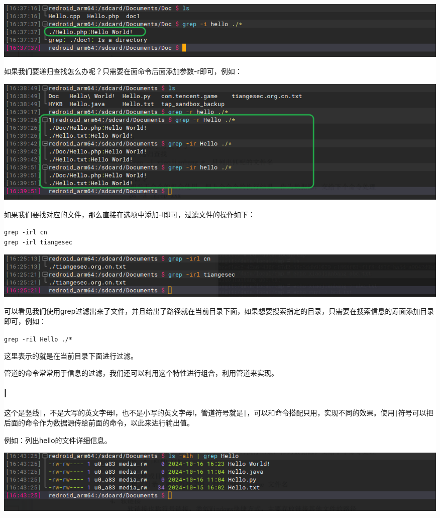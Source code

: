![image-20241016163758691](./05-%E5%B8%B8%E7%94%A8%E7%9A%84Linux%E5%91%BD%E4%BB%A4.assets/image-20241016163758691.png)

如果我们要递归查找怎么办呢？只需要在面命令后面添加参数-r即可，例如：

![image-20241016164011146](./05-%E5%B8%B8%E7%94%A8%E7%9A%84Linux%E5%91%BD%E4%BB%A4.assets/image-20241016164011146.png)

如果我们要找对应的文件，那么直接在选项中添加-l即可，过滤文件的操作如下：

```shell
grep -irl cn                                
grep -irl tiangesec                                      
```

![image-20241016162529332](./05-%E5%B8%B8%E7%94%A8%E7%9A%84Linux%E5%91%BD%E4%BB%A4.assets/image-20241016162529332.png)

可以看见我们使用grep过滤出来了文件，并且给出了路径就在当前目录下面，如果想要搜索指定的目录，只需要在搜索信息的寿面添加目录即可，例如：

```shell
grep -ril Hello ./*
```

这里表示的就是在当前目录下面进行过滤。

管道的命令常常用于信息的过滤，我们还可以利用这个特性进行组合，利用管道来实现。

#### |

这个是竖线`|`，不是大写的英文字母I，也不是小写的英文字母l，管道符号就是`|`，可以和命令搭配只用，实现不同的效果。使用`|`符号可以把后面的命令作为数据源传给前面的命令，以此来进行输出值。

例如：列出hello的文件详细信息。

![image-20241016164336132](./05-%E5%B8%B8%E7%94%A8%E7%9A%84Linux%E5%91%BD%E4%BB%A4.assets/image-20241016164336132.png)
